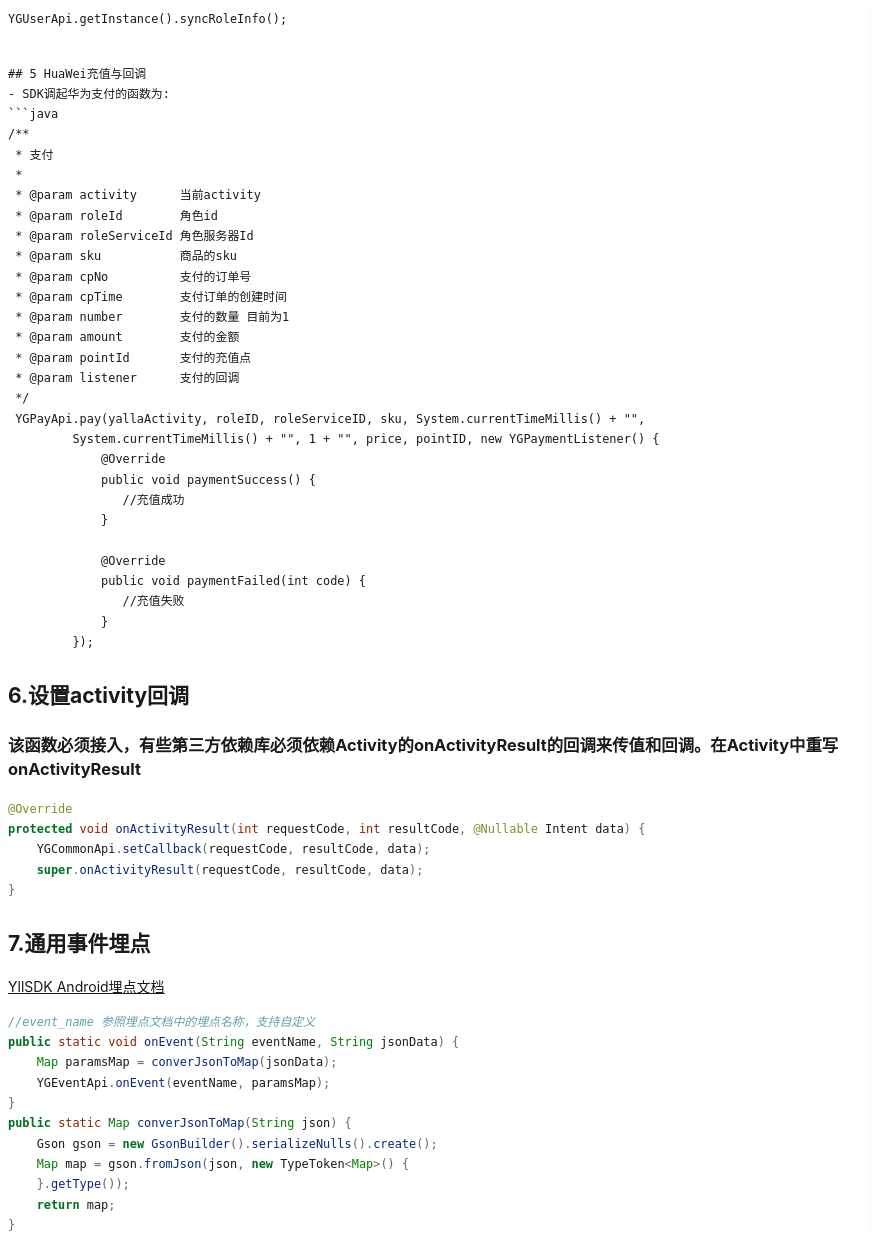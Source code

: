 ``` YGUserApi.getInstance().syncRoleInfo(); ```
```

## 5 HuaWei充值与回调
- SDK调起华为支付的函数为:
```java
/**
 * 支付
 *
 * @param activity      当前activity
 * @param roleId        角色id
 * @param roleServiceId 角色服务器Id
 * @param sku           商品的sku
 * @param cpNo          支付的订单号
 * @param cpTime        支付订单的创建时间
 * @param number        支付的数量 目前为1
 * @param amount        支付的金额
 * @param pointId       支付的充值点
 * @param listener      支付的回调
 */
 YGPayApi.pay(yallaActivity, roleID, roleServiceID, sku, System.currentTimeMillis() + "",
         System.currentTimeMillis() + "", 1 + "", price, pointID, new YGPaymentListener() {
             @Override
             public void paymentSuccess() {
                //充值成功
             }

             @Override
             public void paymentFailed(int code) {
                //充值失败
             }
         });
```
## 6.设置activity回调
### 该函数必须接入，有些第三方依赖库必须依赖Activity的onActivityResult的回调来传值和回调。在Activity中重写onActivityResult
```java 
@Override
protected void onActivityResult(int requestCode, int resultCode, @Nullable Intent data) {
    YGCommonApi.setCallback(requestCode, resultCode, data);
    super.onActivityResult(requestCode, resultCode, data);
}
```
## 7.通用事件埋点
[YllSDK Android埋点文档](https://github.com/yllgame2021/yllgamesdk/blob/085c8905c886073dcd4e069ec2617084f2153600/%E5%9F%8B%E7%82%B9%E9%9C%80%E6%B1%82/Android/%E7%BB%9F%E8%AE%A1%E5%9F%8B%E7%82%B9Android.md)
```java
//event_name 参照埋点文档中的埋点名称，支持自定义
public static void onEvent(String eventName, String jsonData) {
    Map paramsMap = converJsonToMap(jsonData);
    YGEventApi.onEvent(eventName, paramsMap);
}
public static Map converJsonToMap(String json) {
    Gson gson = new GsonBuilder().serializeNulls().create();
    Map map = gson.fromJson(json, new TypeToken<Map>() {
    }.getType());
    return map;
}
```

